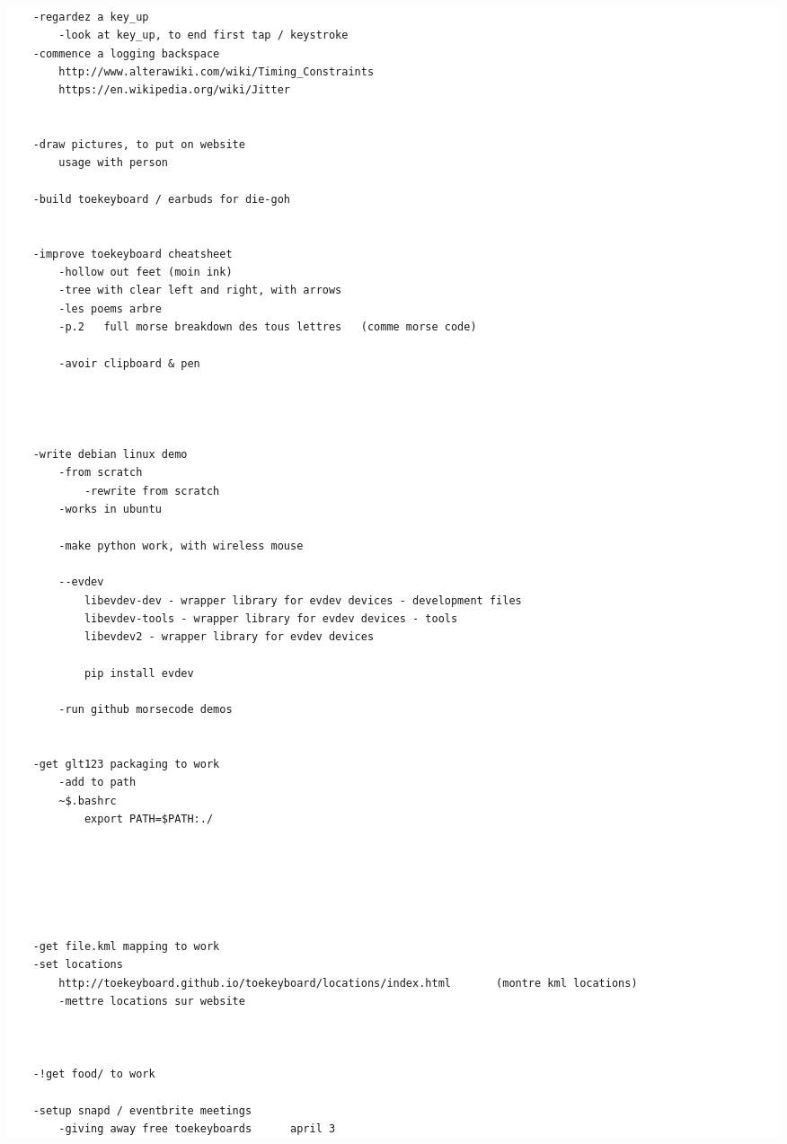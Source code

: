 
		-regardez a key_up
			-look at key_up, to end first tap / keystroke
		-commence a logging backspace
			http://www.alterawiki.com/wiki/Timing_Constraints
			https://en.wikipedia.org/wiki/Jitter


		-draw pictures, to put on website
			usage with person

		-build toekeyboard / earbuds for die-goh


		-improve toekeyboard cheatsheet
			-hollow out feet (moin ink)
			-tree with clear left and right, with arrows
			-les poems arbre
			-p.2   full morse breakdown des tous lettres   (comme morse code)

			-avoir clipboard & pen




		-write debian linux demo
			-from scratch
				-rewrite from scratch
			-works in ubuntu

			-make python work, with wireless mouse

			--evdev
				libevdev-dev - wrapper library for evdev devices - development files
				libevdev-tools - wrapper library for evdev devices - tools
				libevdev2 - wrapper library for evdev devices

				pip install evdev

			-run github morsecode demos


		-get glt123 packaging to work
			-add to path
			~$.bashrc
				export PATH=$PATH:./






		-get file.kml mapping to work
		-set locations
			http://toekeyboard.github.io/toekeyboard/locations/index.html		(montre kml locations)
			-mettre locations sur website

		

		-!get food/ to work

		-setup snapd / eventbrite meetings
			-giving away free toekeyboards		april 3
